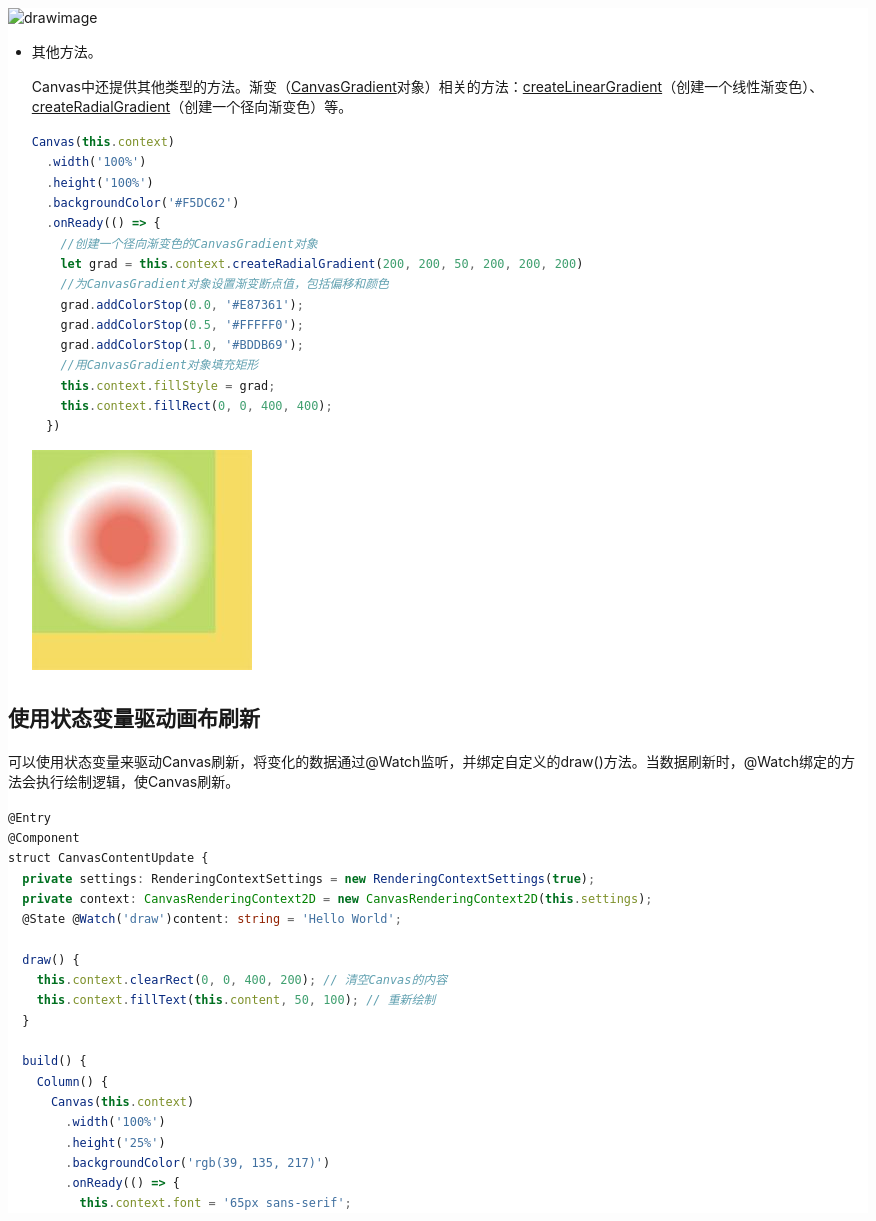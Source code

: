   ![drawimage](figures/drawimage.PNG)

- 其他方法。

  Canvas中还提供其他类型的方法。渐变（[CanvasGradient](../reference/apis-arkui/arkui-ts/ts-components-canvas-canvasgradient.md)对象）相关的方法：[createLinearGradient](../reference/apis-arkui/arkui-ts/ts-canvasrenderingcontext2d.md#createlineargradient)（创建一个线性渐变色）、[createRadialGradient](../reference/apis-arkui/arkui-ts/ts-canvasrenderingcontext2d.md#createradialgradient)（创建一个径向渐变色）等。

  ```ts
  Canvas(this.context)
    .width('100%')
    .height('100%')
    .backgroundColor('#F5DC62')
    .onReady(() => {
      //创建一个径向渐变色的CanvasGradient对象
      let grad = this.context.createRadialGradient(200, 200, 50, 200, 200, 200)
      //为CanvasGradient对象设置渐变断点值，包括偏移和颜色
      grad.addColorStop(0.0, '#E87361');
      grad.addColorStop(0.5, '#FFFFF0');
      grad.addColorStop(1.0, '#BDDB69');
      //用CanvasGradient对象填充矩形
      this.context.fillStyle = grad;
      this.context.fillRect(0, 0, 400, 400);
    })
  ```

  ![2023022700701(1)](figures/2023022700701.jpg)

## 使用状态变量驱动画布刷新

可以使用状态变量来驱动Canvas刷新，将变化的数据通过@Watch监听，并绑定自定义的draw()方法。当数据刷新时，@Watch绑定的方法会执行绘制逻辑，使Canvas刷新。

```ts
@Entry
@Component
struct CanvasContentUpdate {
  private settings: RenderingContextSettings = new RenderingContextSettings(true);
  private context: CanvasRenderingContext2D = new CanvasRenderingContext2D(this.settings);
  @State @Watch('draw')content: string = 'Hello World';

  draw() {
    this.context.clearRect(0, 0, 400, 200); // 清空Canvas的内容
    this.context.fillText(this.content, 50, 100); // 重新绘制
  }

  build() {
    Column() {
      Canvas(this.context)
        .width('100%')
        .height('25%')
        .backgroundColor('rgb(39, 135, 217)')
        .onReady(() => {
          this.context.font = '65px sans-serif';
```